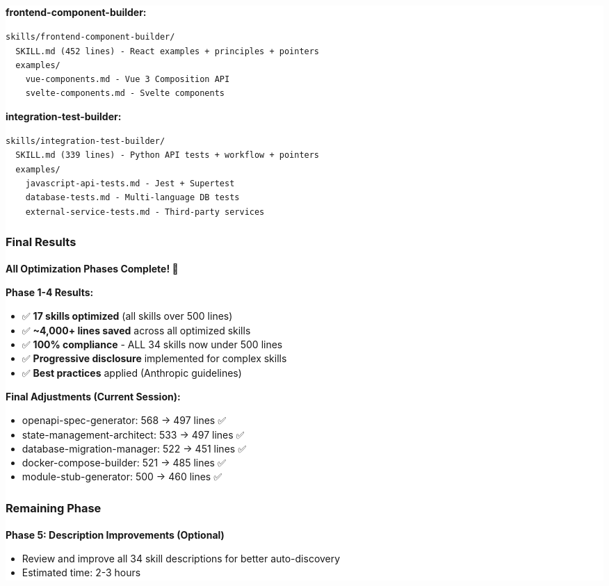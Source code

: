 **frontend-component-builder:**
```
skills/frontend-component-builder/
  SKILL.md (452 lines) - React examples + principles + pointers
  examples/
    vue-components.md - Vue 3 Composition API
    svelte-components.md - Svelte components
```

**integration-test-builder:**
```
skills/integration-test-builder/
  SKILL.md (339 lines) - Python API tests + workflow + pointers
  examples/
    javascript-api-tests.md - Jest + Supertest
    database-tests.md - Multi-language DB tests
    external-service-tests.md - Third-party services
```

### Final Results

**All Optimization Phases Complete! 🎉**

**Phase 1-4 Results:**
- ✅ **17 skills optimized** (all skills over 500 lines)
- ✅ **~4,000+ lines saved** across all optimized skills
- ✅ **100% compliance** - ALL 34 skills now under 500 lines
- ✅ **Progressive disclosure** implemented for complex skills
- ✅ **Best practices** applied (Anthropic guidelines)

**Final Adjustments (Current Session):**
- openapi-spec-generator: 568 → 497 lines ✅
- state-management-architect: 533 → 497 lines ✅
- database-migration-manager: 522 → 451 lines ✅
- docker-compose-builder: 521 → 485 lines ✅
- module-stub-generator: 500 → 460 lines ✅

### Remaining Phase

**Phase 5: Description Improvements (Optional)**
- Review and improve all 34 skill descriptions for better auto-discovery
- Estimated time: 2-3 hours

